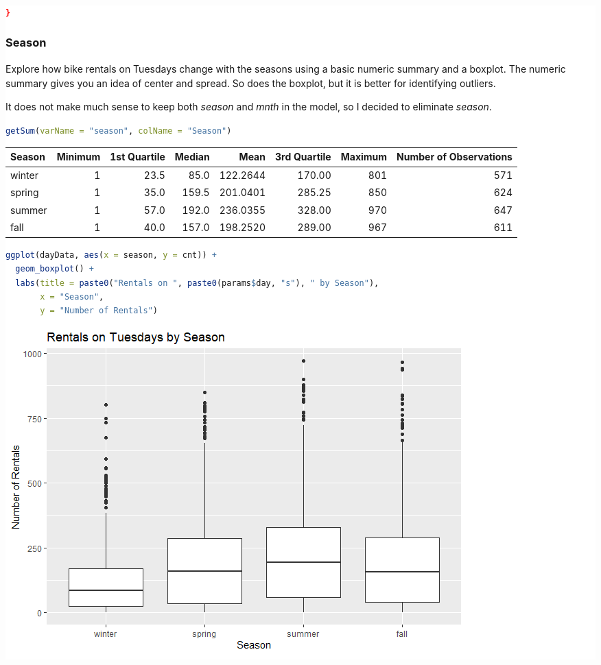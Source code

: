 ``` r
} 
```

### Season

Explore how bike rentals on Tuesdays change with the seasons using a
basic numeric summary and a boxplot. The numeric summary gives you an
idea of center and spread. So does the boxplot, but it is better for
identifying outliers.

It does not make much sense to keep both *season* and *mnth* in the
model, so I decided to eliminate *season*.

``` r
getSum(varName = "season", colName = "Season")
```

| Season | Minimum | 1st Quartile | Median |     Mean | 3rd Quartile | Maximum | Number of Observations |
| :----- | ------: | -----------: | -----: | -------: | -----------: | ------: | ---------------------: |
| winter |       1 |         23.5 |   85.0 | 122.2644 |       170.00 |     801 |                    571 |
| spring |       1 |         35.0 |  159.5 | 201.0401 |       285.25 |     850 |                    624 |
| summer |       1 |         57.0 |  192.0 | 236.0355 |       328.00 |     970 |                    647 |
| fall   |       1 |         40.0 |  157.0 | 198.2520 |       289.00 |     967 |                    611 |

``` r
ggplot(dayData, aes(x = season, y = cnt)) + 
  geom_boxplot() + 
  labs(title = paste0("Rentals on ", paste0(params$day, "s"), " by Season"), 
       x = "Season", 
       y = "Number of Rentals") 
```

![](Tuesday_files/figure-gfm/Season-1.png)
